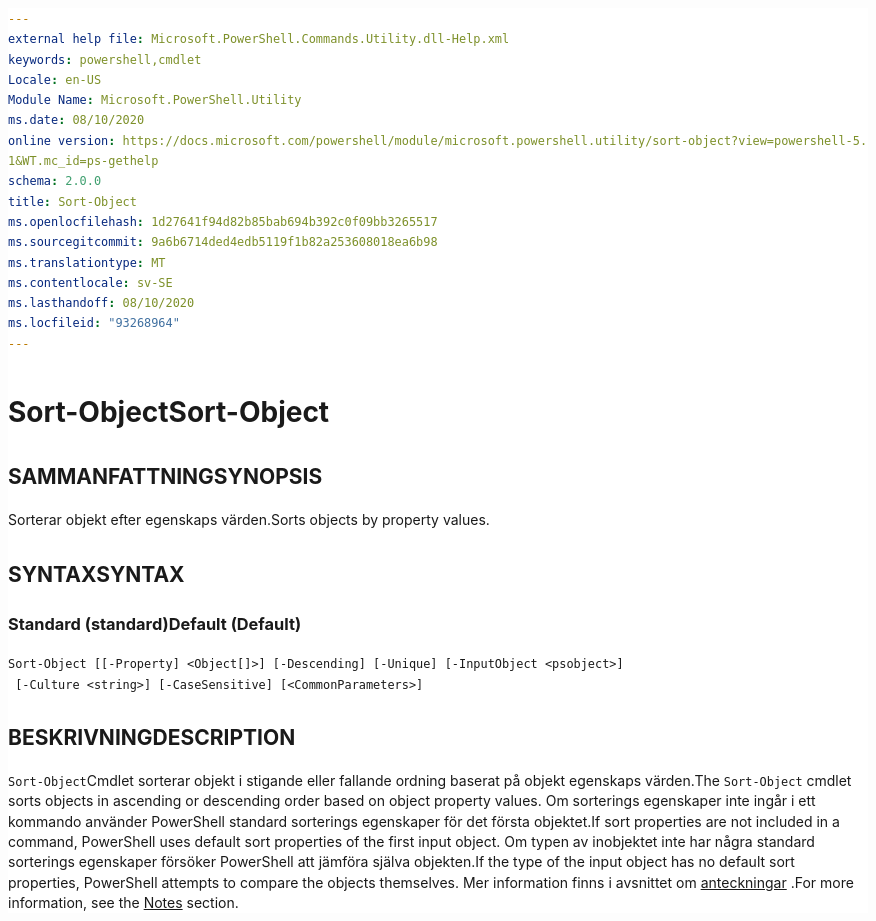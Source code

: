 ```yaml
---
external help file: Microsoft.PowerShell.Commands.Utility.dll-Help.xml
keywords: powershell,cmdlet
Locale: en-US
Module Name: Microsoft.PowerShell.Utility
ms.date: 08/10/2020
online version: https://docs.microsoft.com/powershell/module/microsoft.powershell.utility/sort-object?view=powershell-5.1&WT.mc_id=ps-gethelp
schema: 2.0.0
title: Sort-Object
ms.openlocfilehash: 1d27641f94d82b85bab694b392c0f09bb3265517
ms.sourcegitcommit: 9a6b6714ded4edb5119f1b82a253608018ea6b98
ms.translationtype: MT
ms.contentlocale: sv-SE
ms.lasthandoff: 08/10/2020
ms.locfileid: "93268964"
---
```

# <span data-ttu-id="a0014-103">Sort-Object</span><span class="sxs-lookup"><span data-stu-id="a0014-103">Sort-Object</span></span>

## <span data-ttu-id="a0014-104">SAMMANFATTNING</span><span class="sxs-lookup"><span data-stu-id="a0014-104">SYNOPSIS</span></span>
<span data-ttu-id="a0014-105">Sorterar objekt efter egenskaps värden.</span><span class="sxs-lookup"><span data-stu-id="a0014-105">Sorts objects by property values.</span></span>

## <span data-ttu-id="a0014-106">SYNTAX</span><span class="sxs-lookup"><span data-stu-id="a0014-106">SYNTAX</span></span>

### <span data-ttu-id="a0014-107">Standard (standard)</span><span class="sxs-lookup"><span data-stu-id="a0014-107">Default (Default)</span></span>

```
Sort-Object [[-Property] <Object[]>] [-Descending] [-Unique] [-InputObject <psobject>]
 [-Culture <string>] [-CaseSensitive] [<CommonParameters>]
```

## <span data-ttu-id="a0014-108">BESKRIVNING</span><span class="sxs-lookup"><span data-stu-id="a0014-108">DESCRIPTION</span></span>

<span data-ttu-id="a0014-109">`Sort-Object`Cmdlet sorterar objekt i stigande eller fallande ordning baserat på objekt egenskaps värden.</span><span class="sxs-lookup"><span data-stu-id="a0014-109">The `Sort-Object` cmdlet sorts objects in ascending or descending order based on object property values.</span></span> <span data-ttu-id="a0014-110">Om sorterings egenskaper inte ingår i ett kommando använder PowerShell standard sorterings egenskaper för det första objektet.</span><span class="sxs-lookup"><span data-stu-id="a0014-110">If sort properties are not included in a command, PowerShell uses default sort properties of the first input object.</span></span> <span data-ttu-id="a0014-111">Om typen av inobjektet inte har några standard sorterings egenskaper försöker PowerShell att jämföra själva objekten.</span><span class="sxs-lookup"><span data-stu-id="a0014-111">If the type of the input object has no default sort properties, PowerShell attempts to compare the objects themselves.</span></span> <span data-ttu-id="a0014-112">Mer information finns i avsnittet om [anteckningar](#notes) .</span><span class="sxs-lookup"><span data-stu-id="a0014-112">For more information, see the [Notes](#notes) section.</span></span>
